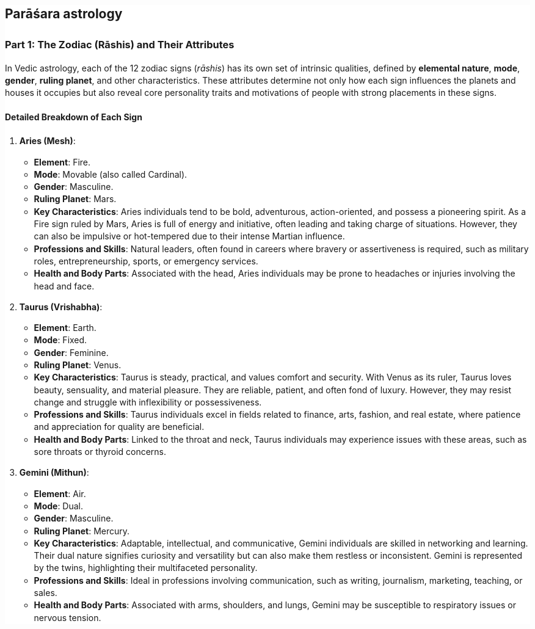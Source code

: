 ## Parāśara astrology

### Part 1: The Zodiac (Rāshis) and Their Attributes

In Vedic astrology, each of the 12 zodiac signs (*rāshis*) has its own set of intrinsic qualities, defined by **elemental nature**, **mode**, **gender**, **ruling planet**, and other characteristics. These attributes determine not only how each sign influences the planets and houses it occupies but also reveal core personality traits and motivations of people with strong placements in these signs.

#### Detailed Breakdown of Each Sign

1. **Aries (Mesh)**:
   - **Element**: Fire.
   - **Mode**: Movable (also called Cardinal).
   - **Gender**: Masculine.
   - **Ruling Planet**: Mars.
   - **Key Characteristics**: Aries individuals tend to be bold, adventurous, action-oriented, and possess a pioneering spirit. As a Fire sign ruled by Mars, Aries is full of energy and initiative, often leading and taking charge of situations. However, they can also be impulsive or hot-tempered due to their intense Martian influence.
   - **Professions and Skills**: Natural leaders, often found in careers where bravery or assertiveness is required, such as military roles, entrepreneurship, sports, or emergency services.
   - **Health and Body Parts**: Associated with the head, Aries individuals may be prone to headaches or injuries involving the head and face.

2. **Taurus (Vrishabha)**:
   - **Element**: Earth.
   - **Mode**: Fixed.
   - **Gender**: Feminine.
   - **Ruling Planet**: Venus.
   - **Key Characteristics**: Taurus is steady, practical, and values comfort and security. With Venus as its ruler, Taurus loves beauty, sensuality, and material pleasure. They are reliable, patient, and often fond of luxury. However, they may resist change and struggle with inflexibility or possessiveness.
   - **Professions and Skills**: Taurus individuals excel in fields related to finance, arts, fashion, and real estate, where patience and appreciation for quality are beneficial.
   - **Health and Body Parts**: Linked to the throat and neck, Taurus individuals may experience issues with these areas, such as sore throats or thyroid concerns.

3. **Gemini (Mithun)**:
   - **Element**: Air.
   - **Mode**: Dual.
   - **Gender**: Masculine.
   - **Ruling Planet**: Mercury.
   - **Key Characteristics**: Adaptable, intellectual, and communicative, Gemini individuals are skilled in networking and learning. Their dual nature signifies curiosity and versatility but can also make them restless or inconsistent. Gemini is represented by the twins, highlighting their multifaceted personality.
   - **Professions and Skills**: Ideal in professions involving communication, such as writing, journalism, marketing, teaching, or sales.
   - **Health and Body Parts**: Associated with arms, shoulders, and lungs, Gemini may be susceptible to respiratory issues or nervous tension.
